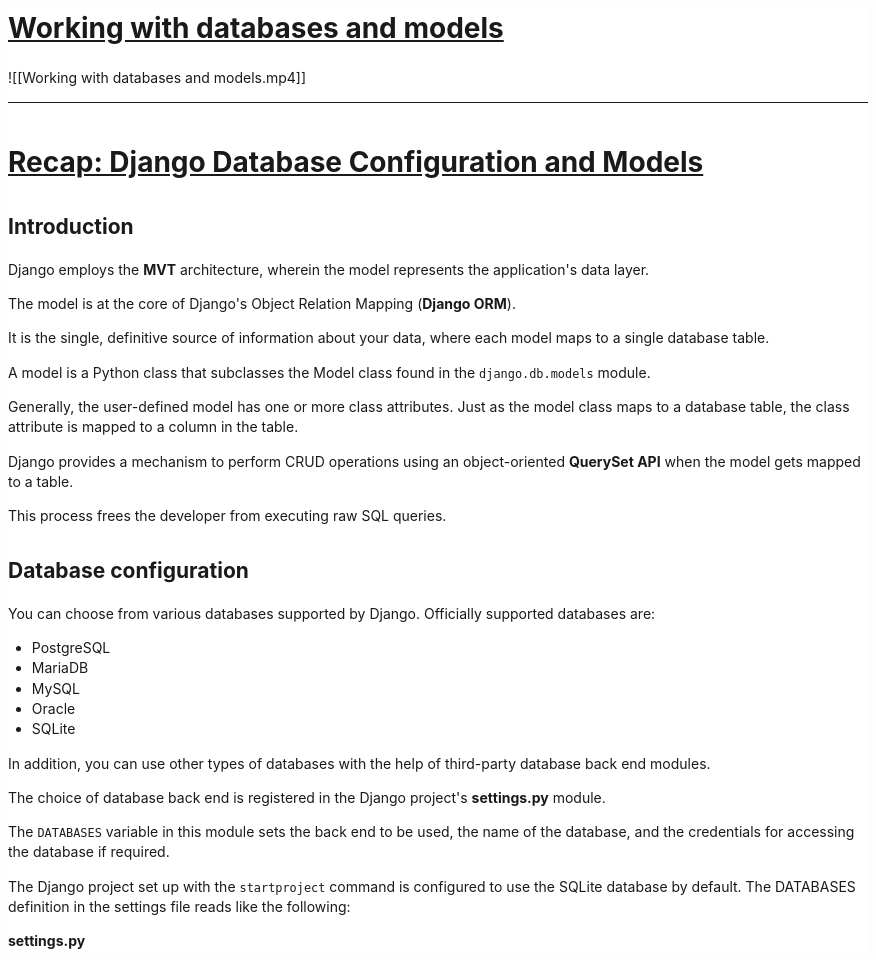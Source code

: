 # [Working with databases and models](https://www.coursera.org/learn/back-end-developer-capstone/lecture/lbKeM/working-with-databases-and-models)

![[Working with databases and models.mp4]]

---
# [Recap: Django Database Configuration and Models](https://www.coursera.org/learn/back-end-developer-capstone/supplement/CwIlr/recap-django-database-configuration-and-models)

## Introduction

Django employs the **MVT** architecture, wherein the model represents the application's data layer.

The model is at the core of Django's Object Relation Mapping (**Django ORM**).

It is the single, definitive source of information about your data, where each model maps to a single database table.  

A model is a Python class that subclasses the Model class found in the `django.db.models` module.

Generally, the user-defined model has one or more class attributes. Just as the model class maps to a database table, the class attribute is mapped to a column in the table.

Django provides a mechanism to perform CRUD operations using an object-oriented **QuerySet API** when the model gets mapped to a table.

This process frees the developer from executing raw SQL queries.

## Database configuration

You can choose from various databases supported by Django. Officially supported databases are:

- PostgreSQL
- MariaDB
- MySQL
- Oracle
- SQLite

In addition, you can use other types of databases with the help of third-party database back end modules.

The choice of database back end is registered in the Django project's **settings.py** module.

The `DATABASES` variable in this module sets the back end to be used, the name of the database, and the credentials for accessing the database if required.

The Django project set up with the `startproject` command is configured to use the SQLite database by default. The DATABASES definition in the settings file reads like the following:

**settings.py**
